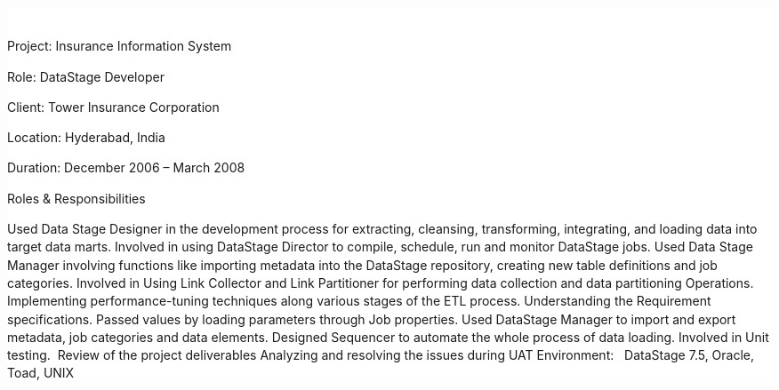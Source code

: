 
 





Project: Insurance Information System


Role: DataStage Developer


Client: Tower
Insurance Corporation


Location: Hyderabad,
India


Duration: December 2006 – March 2008                                                



Roles &
Responsibilities


Used Data Stage
Designer in the development process for extracting, cleansing, transforming,
integrating, and loading data into target data marts. 
Involved in using
DataStage Director to compile, schedule, run and monitor DataStage jobs.
Used Data Stage
Manager involving functions like importing metadata into the DataStage
repository, creating new table definitions and job categories.
Involved in Using
Link Collector and Link Partitioner for performing data collection and data
partitioning Operations.
Implementing
performance-tuning techniques along various stages of the ETL process.
Understanding the
Requirement specifications.
Passed values by
loading parameters through Job properties.
Used DataStage
Manager to import and export metadata, job categories and data elements.
Designed Sequencer to
automate the whole process of data loading.
Involved in Unit
testing.  
Review of the project
deliverables 
Analyzing and
resolving the issues during UAT
Environment:   DataStage 7.5, Oracle, Toad, UNIX
